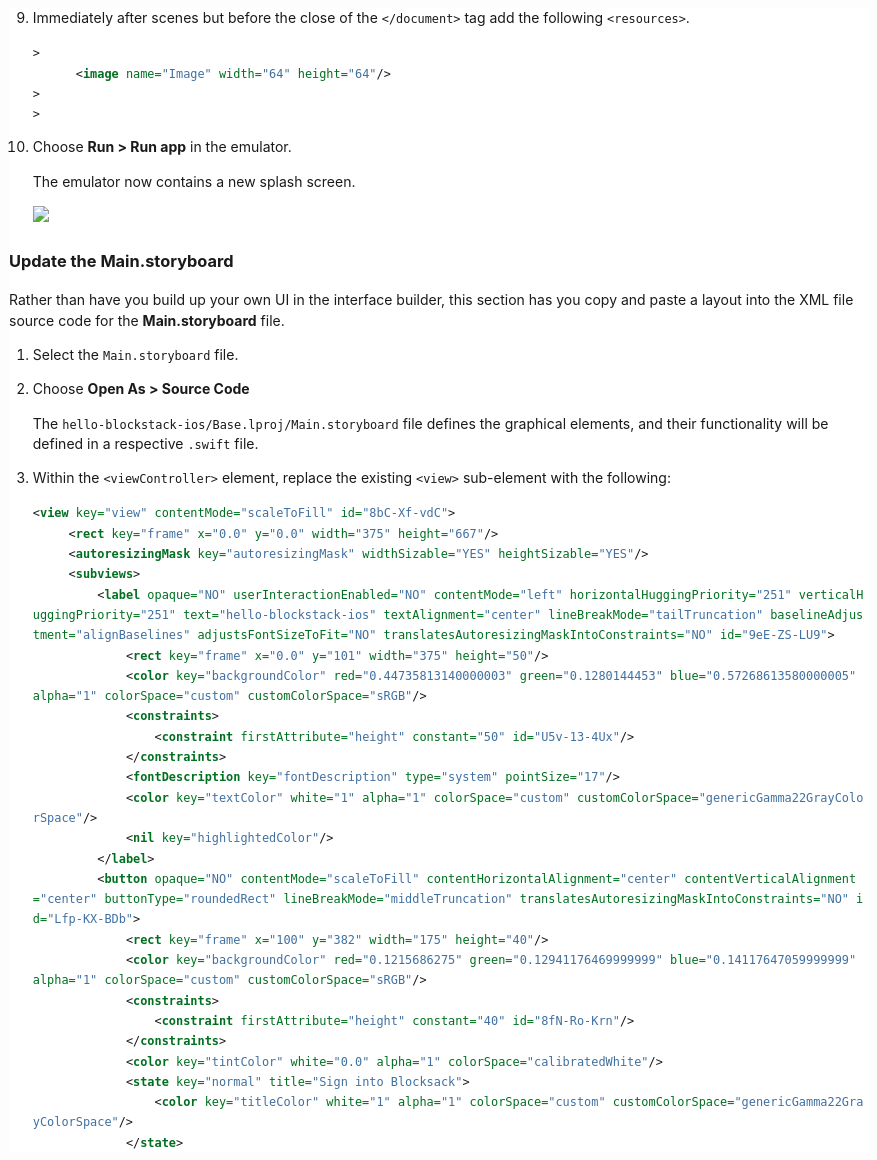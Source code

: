    ```
   ```

9. Immediately after scenes but before the close of the `</document>` tag add the following `<resources>`.

   ```xml
   >
         <image name="Image" width="64" height="64"/>
   >
   >
   ```

10. Choose **Run > Run app** in the emulator.

    The emulator now contains a new splash screen.

    ![](images/splash.png)

### Update the Main.storyboard

Rather than have you build up your own UI in the interface builder, this section has you copy and paste a layout into the XML file source code for the **Main.storyboard** file.

1.  Select the `Main.storyboard` file.
2.  Choose **Open As > Source Code**

    The `hello-blockstack-ios/Base.lproj/Main.storyboard` file
    defines the graphical elements, and their functionality will be defined in
    a respective `.swift` file.

3.  Within the `<viewController>` element, replace the existing `<view>` sub-element with the following:

    ```xml
    <view key="view" contentMode="scaleToFill" id="8bC-Xf-vdC">
         <rect key="frame" x="0.0" y="0.0" width="375" height="667"/>
         <autoresizingMask key="autoresizingMask" widthSizable="YES" heightSizable="YES"/>
         <subviews>
             <label opaque="NO" userInteractionEnabled="NO" contentMode="left" horizontalHuggingPriority="251" verticalHuggingPriority="251" text="hello-blockstack-ios" textAlignment="center" lineBreakMode="tailTruncation" baselineAdjustment="alignBaselines" adjustsFontSizeToFit="NO" translatesAutoresizingMaskIntoConstraints="NO" id="9eE-ZS-LU9">
                 <rect key="frame" x="0.0" y="101" width="375" height="50"/>
                 <color key="backgroundColor" red="0.44735813140000003" green="0.1280144453" blue="0.57268613580000005" alpha="1" colorSpace="custom" customColorSpace="sRGB"/>
                 <constraints>
                     <constraint firstAttribute="height" constant="50" id="U5v-13-4Ux"/>
                 </constraints>
                 <fontDescription key="fontDescription" type="system" pointSize="17"/>
                 <color key="textColor" white="1" alpha="1" colorSpace="custom" customColorSpace="genericGamma22GrayColorSpace"/>
                 <nil key="highlightedColor"/>
             </label>
             <button opaque="NO" contentMode="scaleToFill" contentHorizontalAlignment="center" contentVerticalAlignment="center" buttonType="roundedRect" lineBreakMode="middleTruncation" translatesAutoresizingMaskIntoConstraints="NO" id="Lfp-KX-BDb">
                 <rect key="frame" x="100" y="382" width="175" height="40"/>
                 <color key="backgroundColor" red="0.1215686275" green="0.12941176469999999" blue="0.14117647059999999" alpha="1" colorSpace="custom" customColorSpace="sRGB"/>
                 <constraints>
                     <constraint firstAttribute="height" constant="40" id="8fN-Ro-Krn"/>
                 </constraints>
                 <color key="tintColor" white="0.0" alpha="1" colorSpace="calibratedWhite"/>
                 <state key="normal" title="Sign into Blocksack">
                     <color key="titleColor" white="1" alpha="1" colorSpace="custom" customColorSpace="genericGamma22GrayColorSpace"/>
                 </state>